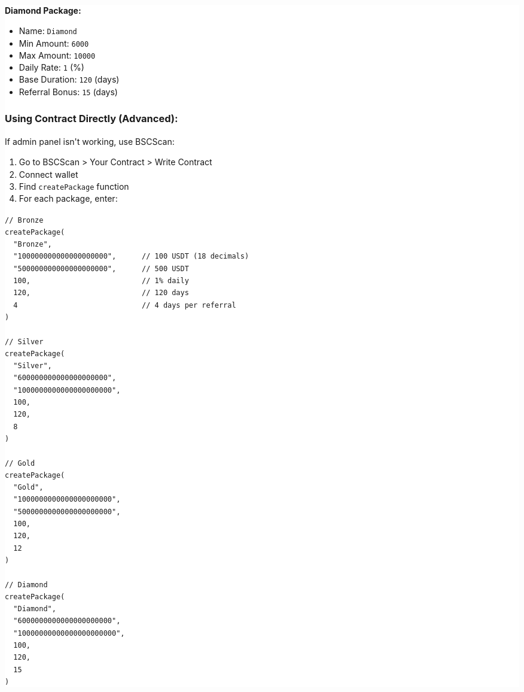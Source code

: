 **Diamond Package:**
- Name: `Diamond`
- Min Amount: `6000`
- Max Amount: `10000`
- Daily Rate: `1` (%)
- Base Duration: `120` (days)
- Referral Bonus: `15` (days)

### Using Contract Directly (Advanced):

If admin panel isn't working, use BSCScan:

1. Go to BSCScan > Your Contract > Write Contract
2. Connect wallet
3. Find `createPackage` function
4. For each package, enter:

```solidity
// Bronze
createPackage(
  "Bronze",
  "100000000000000000000",      // 100 USDT (18 decimals)
  "500000000000000000000",      // 500 USDT
  100,                          // 1% daily
  120,                          // 120 days
  4                             // 4 days per referral
)

// Silver
createPackage(
  "Silver",
  "600000000000000000000",
  "1000000000000000000000",
  100,
  120,
  8
)

// Gold
createPackage(
  "Gold",
  "1000000000000000000000",
  "5000000000000000000000",
  100,
  120,
  12
)

// Diamond
createPackage(
  "Diamond",
  "6000000000000000000000",
  "10000000000000000000000",
  100,
  120,
  15
)
```
